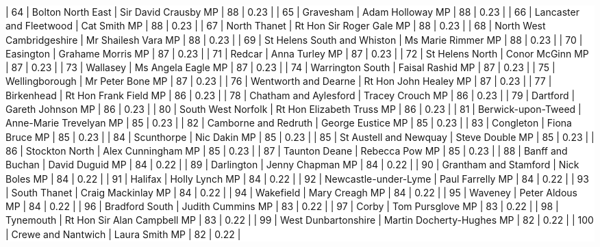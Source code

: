 | 64 | Bolton North East | Sir David Crausby MP | 88 | 0.23 |
| 65 | Gravesham | Adam Holloway MP | 88 | 0.23 |
| 66 | Lancaster and Fleetwood | Cat Smith MP | 88 | 0.23 |
| 67 | North Thanet | Rt Hon Sir Roger Gale MP | 88 | 0.23 |
| 68 | North West Cambridgeshire | Mr Shailesh Vara MP | 88 | 0.23 |
| 69 | St Helens South and Whiston | Ms Marie Rimmer MP | 88 | 0.23 |
| 70 | Easington | Grahame Morris MP | 87 | 0.23 |
| 71 | Redcar | Anna Turley MP | 87 | 0.23 |
| 72 | St Helens North | Conor McGinn MP | 87 | 0.23 |
| 73 | Wallasey | Ms Angela Eagle MP | 87 | 0.23 |
| 74 | Warrington South | Faisal Rashid MP | 87 | 0.23 |
| 75 | Wellingborough | Mr Peter Bone MP | 87 | 0.23 |
| 76 | Wentworth and Dearne | Rt Hon John Healey MP | 87 | 0.23 |
| 77 | Birkenhead | Rt Hon Frank Field MP | 86 | 0.23 |
| 78 | Chatham and Aylesford | Tracey Crouch MP | 86 | 0.23 |
| 79 | Dartford | Gareth Johnson MP | 86 | 0.23 |
| 80 | South West Norfolk | Rt Hon Elizabeth Truss MP | 86 | 0.23 |
| 81 | Berwick-upon-Tweed | Anne-Marie Trevelyan MP | 85 | 0.23 |
| 82 | Camborne and Redruth | George Eustice MP | 85 | 0.23 |
| 83 | Congleton | Fiona Bruce MP | 85 | 0.23 |
| 84 | Scunthorpe | Nic Dakin MP | 85 | 0.23 |
| 85 | St Austell and Newquay | Steve Double MP | 85 | 0.23 |
| 86 | Stockton North | Alex Cunningham MP | 85 | 0.23 |
| 87 | Taunton Deane | Rebecca Pow MP | 85 | 0.23 |
| 88 | Banff and Buchan | David Duguid MP | 84 | 0.22 |
| 89 | Darlington | Jenny Chapman MP | 84 | 0.22 |
| 90 | Grantham and Stamford | Nick Boles MP | 84 | 0.22 |
| 91 | Halifax | Holly Lynch MP | 84 | 0.22 |
| 92 | Newcastle-under-Lyme | Paul Farrelly MP | 84 | 0.22 |
| 93 | South Thanet | Craig Mackinlay MP | 84 | 0.22 |
| 94 | Wakefield | Mary Creagh MP | 84 | 0.22 |
| 95 | Waveney | Peter Aldous MP | 84 | 0.22 |
| 96 | Bradford South | Judith Cummins MP | 83 | 0.22 |
| 97 | Corby | Tom Pursglove MP | 83 | 0.22 |
| 98 | Tynemouth | Rt Hon Sir Alan Campbell MP | 83 | 0.22 |
| 99 | West Dunbartonshire | Martin Docherty-Hughes MP | 82 | 0.22 |
| 100 | Crewe and Nantwich | Laura Smith MP | 82 | 0.22 |